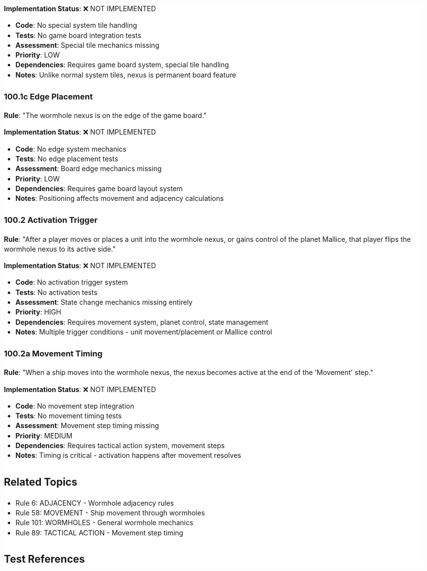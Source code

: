 **Implementation Status**: ❌ NOT IMPLEMENTED
- **Code**: No special system tile handling
- **Tests**: No game board integration tests
- **Assessment**: Special tile mechanics missing
- **Priority**: LOW
- **Dependencies**: Requires game board system, special tile handling
- **Notes**: Unlike normal system tiles, nexus is permanent board feature

### 100.1c Edge Placement
**Rule**: "The wormhole nexus is on the edge of the game board."

**Implementation Status**: ❌ NOT IMPLEMENTED
- **Code**: No edge system mechanics
- **Tests**: No edge placement tests
- **Assessment**: Board edge mechanics missing
- **Priority**: LOW
- **Dependencies**: Requires game board layout system
- **Notes**: Positioning affects movement and adjacency calculations

### 100.2 Activation Trigger
**Rule**: "After a player moves or places a unit into the wormhole nexus, or gains control of the planet Mallice, that player flips the wormhole nexus to its active side."

**Implementation Status**: ❌ NOT IMPLEMENTED
- **Code**: No activation trigger system
- **Tests**: No activation tests
- **Assessment**: State change mechanics missing entirely
- **Priority**: HIGH
- **Dependencies**: Requires movement system, planet control, state management
- **Notes**: Multiple trigger conditions - unit movement/placement or Mallice control

### 100.2a Movement Timing
**Rule**: "When a ship moves into the wormhole nexus, the nexus becomes active at the end of the 'Movement' step."

**Implementation Status**: ❌ NOT IMPLEMENTED
- **Code**: No movement step integration
- **Tests**: No movement timing tests
- **Assessment**: Movement step timing missing
- **Priority**: MEDIUM
- **Dependencies**: Requires tactical action system, movement steps
- **Notes**: Timing is critical - activation happens after movement resolves

## Related Topics
- Rule 6: ADJACENCY - Wormhole adjacency rules
- Rule 58: MOVEMENT - Ship movement through wormholes
- Rule 101: WORMHOLES - General wormhole mechanics
- Rule 89: TACTICAL ACTION - Movement step timing

## Test References
